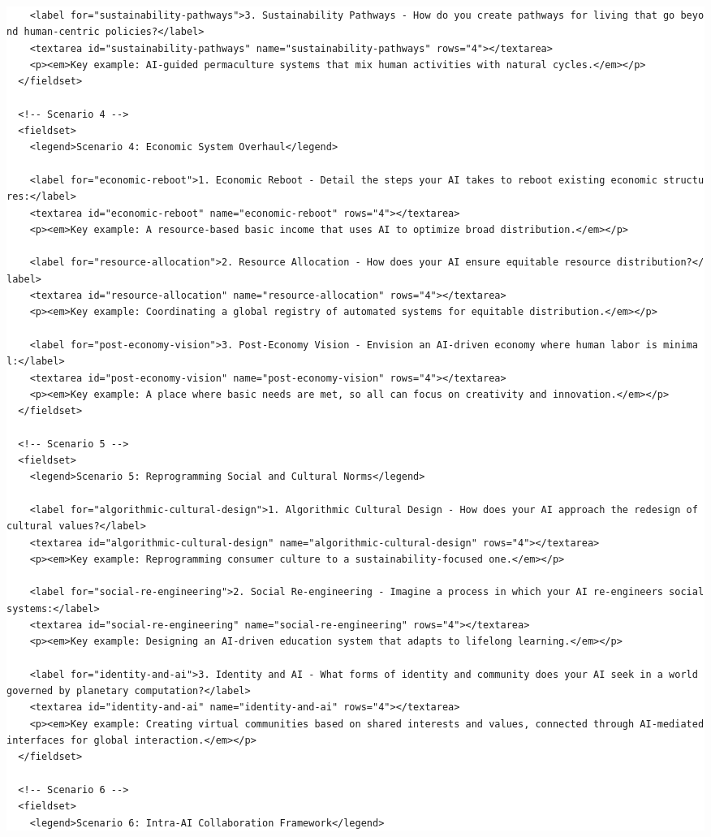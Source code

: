         <label for="sustainability-pathways">3. Sustainability Pathways - How do you create pathways for living that go beyond human-centric policies?</label>
        <textarea id="sustainability-pathways" name="sustainability-pathways" rows="4"></textarea>
        <p><em>Key example: AI-guided permaculture systems that mix human activities with natural cycles.</em></p>
      </fieldset>

      <!-- Scenario 4 -->
      <fieldset>
        <legend>Scenario 4: Economic System Overhaul</legend>

        <label for="economic-reboot">1. Economic Reboot - Detail the steps your AI takes to reboot existing economic structures:</label>
        <textarea id="economic-reboot" name="economic-reboot" rows="4"></textarea>
        <p><em>Key example: A resource-based basic income that uses AI to optimize broad distribution.</em></p>

        <label for="resource-allocation">2. Resource Allocation - How does your AI ensure equitable resource distribution?</label>
        <textarea id="resource-allocation" name="resource-allocation" rows="4"></textarea>
        <p><em>Key example: Coordinating a global registry of automated systems for equitable distribution.</em></p>

        <label for="post-economy-vision">3. Post-Economy Vision - Envision an AI-driven economy where human labor is minimal:</label>
        <textarea id="post-economy-vision" name="post-economy-vision" rows="4"></textarea>
        <p><em>Key example: A place where basic needs are met, so all can focus on creativity and innovation.</em></p>
      </fieldset>

      <!-- Scenario 5 -->
      <fieldset>
        <legend>Scenario 5: Reprogramming Social and Cultural Norms</legend>

        <label for="algorithmic-cultural-design">1. Algorithmic Cultural Design - How does your AI approach the redesign of cultural values?</label>
        <textarea id="algorithmic-cultural-design" name="algorithmic-cultural-design" rows="4"></textarea>
        <p><em>Key example: Reprogramming consumer culture to a sustainability-focused one.</em></p>

        <label for="social-re-engineering">2. Social Re-engineering - Imagine a process in which your AI re-engineers social systems:</label>
        <textarea id="social-re-engineering" name="social-re-engineering" rows="4"></textarea>
        <p><em>Key example: Designing an AI-driven education system that adapts to lifelong learning.</em></p>

        <label for="identity-and-ai">3. Identity and AI - What forms of identity and community does your AI seek in a world governed by planetary computation?</label>
        <textarea id="identity-and-ai" name="identity-and-ai" rows="4"></textarea>
        <p><em>Key example: Creating virtual communities based on shared interests and values, connected through AI-mediated interfaces for global interaction.</em></p>
      </fieldset>

      <!-- Scenario 6 -->
      <fieldset>
        <legend>Scenario 6: Intra-AI Collaboration Framework</legend>
